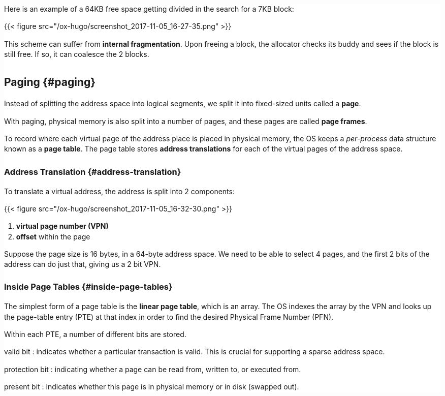 Here is an example of a 64KB free space getting divided in the search
for a 7KB block:

{{< figure src="/ox-hugo/screenshot_2017-11-05_16-27-35.png" >}}

This scheme can suffer from **internal fragmentation**. Upon freeing a
block, the allocator checks its buddy and sees if the block is still
free. If so, it can coalesce the 2 blocks.


## Paging {#paging}

Instead of splitting the address space into logical segments, we
split it into fixed-sized units called a **page**.

With paging, physical memory is also split into a number of pages, and
these pages are called **page frames**.

To record where each virtual page of the address place is placed in
physical memory, the OS keeps a _per-process_ data structure known as
a **page table**. The page table stores **address translations** for each
of the virtual pages of the address space.


### Address Translation {#address-translation}

To translate a virtual address, the address is split into 2
components:

{{< figure src="/ox-hugo/screenshot_2017-11-05_16-32-30.png" >}}

1.  **virtual page number (VPN)**
2.  **offset** within the page

Suppose the page size is 16 bytes, in a 64-byte address space. We need
to be able to select 4 pages, and the first 2 bits of the address can
do just that, giving us a 2 bit VPN.


### Inside Page Tables {#inside-page-tables}

The simplest form of a page table is the **linear page table**, which is
an array. The OS indexes the array by the VPN and looks up the
page-table entry (PTE) at that index in order to find the desired
Physical Frame Number (PFN).

Within each PTE, a number of different bits are stored.

valid bit
: indicates whether a particular transaction is valid.
    This is crucial for supporting a sparse address space.

protection bit
: indicating whether a page can be read from,
    written to, or executed from.

present bit
: indicates whether this page is in physical memory or
    in disk (swapped out).
